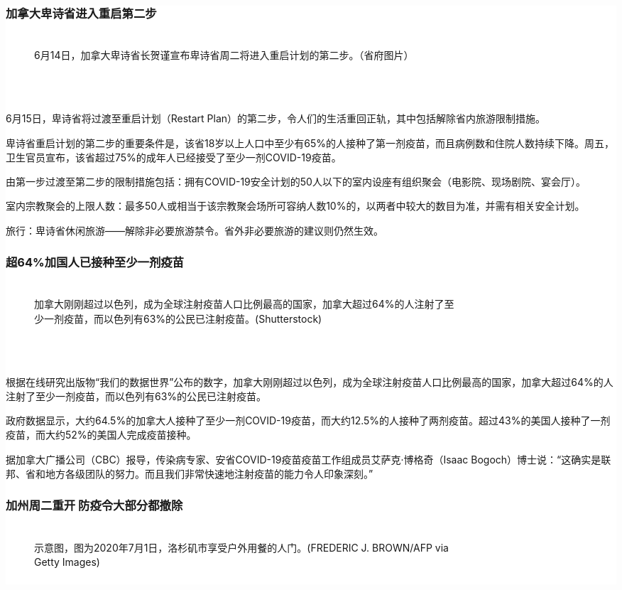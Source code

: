 </p>
<h3>
 加拿大卑诗省进入重启第二步
</h3>
<figure aria-describedby="caption-attachment-13023135" class="wp-caption aligncenter" id="attachment_13023135" style="width: 600px">
 <ok href="https://i.epochtimes.com/assets/uploads/2021/06/id13023135-1.jpeg" target="_blank">
  <img alt="" class="size-large wp-image-13023135" src="https://i.epochtimes.com/assets/uploads/2021/06/id13023135-1-600x400.jpeg"/>
 </ok>
 <br/><figcaption class="wp-caption-text" id="caption-attachment-13023135">
  6月14日，加拿大卑诗省长贺谨宣布卑诗省周二将进入重启计划的第二步。（省府图片）
 </figcaption><br/>
</figure><br/>
<p>
 6月15日，卑诗省将过渡至重启计划（Restart Plan）的第二步，令人们的生活重回正轨，其中包括解除省内旅游限制措施。
</p>
<p>
 卑诗省重启计划的第二步的重要条件是，该省18岁以上人口中至少有65%的人接种了第一剂疫苗，而且病例数和住院人数持续下降。周五，卫生官员宣布，该省超过75%的成年人已经接受了至少一剂COVID-19疫苗。
</p>
<p>
 由第一步过渡至第二步的限制措施包括：拥有COVID-19安全计划的50人以下的室内设座有组织聚会（电影院、现场剧院、宴会厅）。
</p>
<p>
 室内宗教聚会的上限人数：最多50人或相当于该宗教聚会场所可容纳人数10%的，以两者中较大的数目为准，并需有相关安全计划。
</p>
<p>
 旅行：卑诗省休闲旅游——解除非必要旅游禁令。省外非必要旅游的建议则仍然生效。
</p>
<h3>
 超64%加国人已接种至少一剂疫苗
</h3>
<figure aria-describedby="caption-attachment-13023134" class="wp-caption aligncenter" id="attachment_13023134" style="width: 600px">
 <ok href="https://i.epochtimes.com/assets/uploads/2021/06/id13023134-2.jpeg" target="_blank">
  <img alt="" class="size-large wp-image-13023134" src="https://i.epochtimes.com/assets/uploads/2021/06/id13023134-2-600x400.jpeg"/>
 </ok>
 <br/><figcaption class="wp-caption-text" id="caption-attachment-13023134">
  加拿大刚刚超过以色列，成为全球注射疫苗人口比例最高的国家，加拿大超过64%的人注射了至少一剂疫苗，而以色列有63%的公民已注射疫苗。(Shutterstock)
 </figcaption><br/>
</figure><br/>
<p>
 根据在线研究出版物“我们的数据世界”公布的数字，加拿大刚刚超过以色列，成为全球注射疫苗人口比例最高的国家，加拿大超过64%的人注射了至少一剂疫苗，而以色列有63%的公民已注射疫苗。
</p>
<p>
 政府数据显示，大约64.5%的加拿大人接种了至少一剂COVID-19疫苗，而大约12.5%的人接种了两剂疫苗。超过43%的美国人接种了一剂疫苗，而大约52%的美国人完成疫苗接种。
</p>
<p>
 据加拿大广播公司（CBC）报导，传染病专家、安省COVID-19疫苗疫苗工作组成员艾萨克‧博格奇（Isaac Bogoch）博士说：“这确实是联邦、省和地方各级团队的努力。而且我们非常快速地注射疫苗的能力令人印象深刻。”
</p>
<h3>
 加州周二重开 防疫令大部分都撤除
</h3>
<figure aria-describedby="caption-attachment-13023133" class="wp-caption aligncenter" id="attachment_13023133" style="width: 600px">
 <ok href="https://i.epochtimes.com/assets/uploads/2021/06/id13023133-3.jpeg" target="_blank">
  <img alt="" class="size-large wp-image-13023133" src="https://i.epochtimes.com/assets/uploads/2021/06/id13023133-3-600x400.jpeg"/>
 </ok>
 <br/><figcaption class="wp-caption-text" id="caption-attachment-13023133">
  示意图，图为2020年7月1日，洛杉矶市享受户外用餐的人门。(FREDERIC J. BROWN/AFP via Getty Images)
 </figcaption><br/>